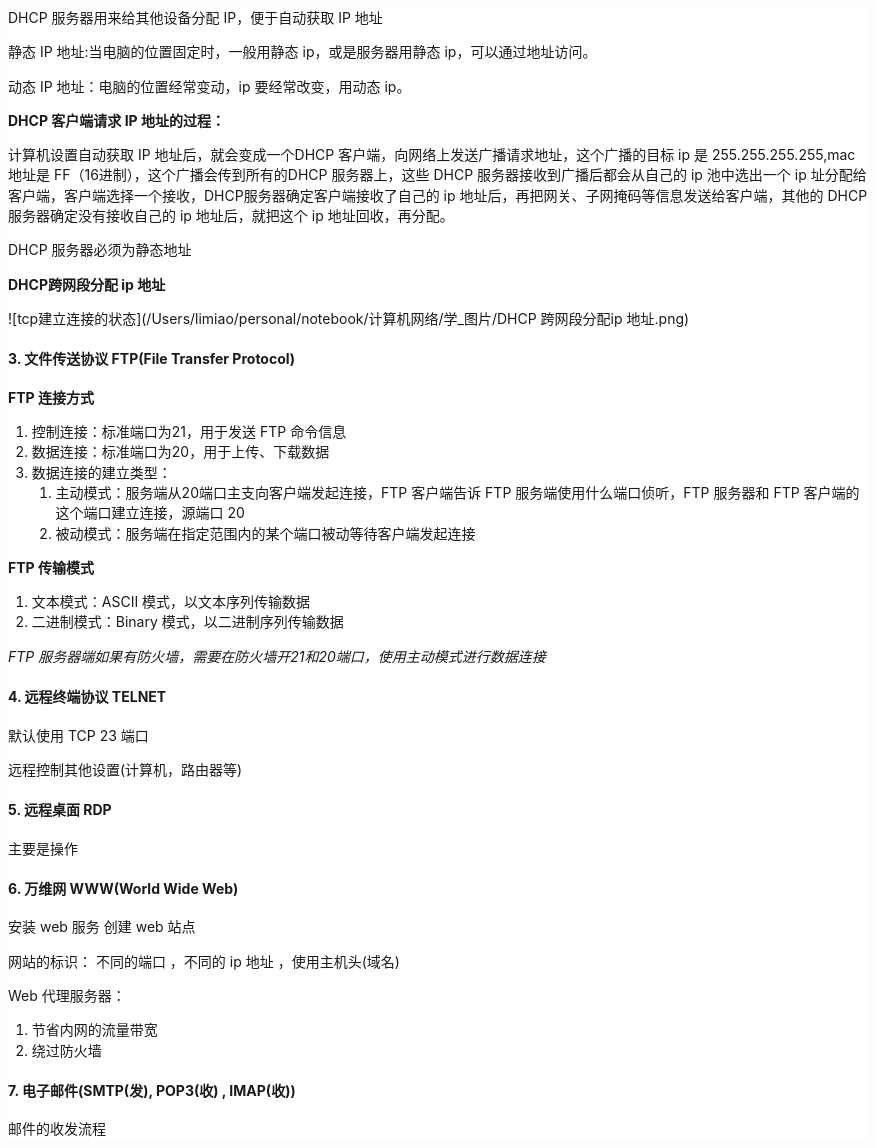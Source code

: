 DHCP 服务器用来给其他设备分配 IP，便于自动获取 IP 地址

静态 IP 地址:当电脑的位置固定时，一般用静态 ip，或是服务器用静态 ip，可以通过地址访问。

动态 IP 地址：电脑的位置经常变动，ip 要经常改变，用动态 ip。

**DHCP 客户端请求 IP 地址的过程：**

计算机设置自动获取 IP 地址后，就会变成一个DHCP 客户端，向网络上发送广播请求地址，这个广播的目标 ip 是 255.255.255.255,mac 地址是 FF（16进制），这个广播会传到所有的DHCP 服务器上，这些 DHCP 服务器接收到广播后都会从自己的 ip 池中选出一个 ip 址分配给客户端，客户端选择一个接收，DHCP服务器确定客户端接收了自己的 ip 地址后，再把网关、子网掩码等信息发送给客户端，其他的 DHCP 服务器确定没有接收自己的 ip 地址后，就把这个 ip 地址回收，再分配。

DHCP 服务器必须为静态地址

**DHCP跨网段分配 ip 地址**

![tcp建立连接的状态](/Users/limiao/personal/notebook/计算机网络/学_图片/DHCP 跨网段分配ip 地址.png)



#### 3. 文件传送协议 FTP(File Transfer Protocol)

**FTP 连接方式**

1. 控制连接：标准端口为21，用于发送 FTP 命令信息
2. 数据连接：标准端口为20，用于上传、下载数据
3. 数据连接的建立类型：
   1. 主动模式：服务端从20端口主支向客户端发起连接，FTP 客户端告诉 FTP 服务端使用什么端口侦听，FTP 服务器和 FTP 客户端的这个端口建立连接，源端口 20
   2. 被动模式：服务端在指定范围内的某个端口被动等待客户端发起连接

**FTP 传输模式**

1. 文本模式：ASCII 模式，以文本序列传输数据
2. 二进制模式：Binary 模式，以二进制序列传输数据

*FTP 服务器端如果有防火墙，需要在防火墙开21和20端口，使用主动模式进行数据连接*

#### 4. 远程终端协议 TELNET

默认使用 TCP 23 端口

远程控制其他设置(计算机，路由器等)

#### 5. 远程桌面 RDP

主要是操作

#### 6. 万维网 WWW(World Wide Web)

安装 web 服务 创建 web 站点

网站的标识： 不同的端口 ，不同的 ip 地址  ，使用主机头(域名)

Web 代理服务器：

1. 节省内网的流量带宽
2. 绕过防火墙

#### 7. 电子邮件(SMTP(发), POP3(收) , IMAP(收))

邮件的收发流程

